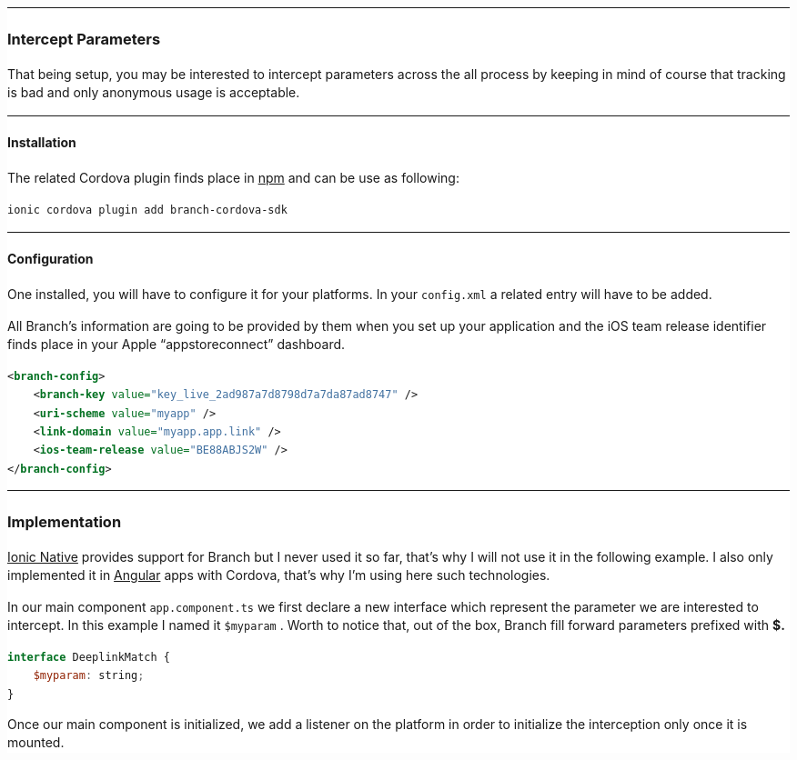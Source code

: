 *****

### Intercept Parameters

That being setup, you may be interested to intercept parameters across the all process by keeping in mind of course that tracking is bad and only anonymous usage is acceptable.

*****

#### Installation 

The related Cordova plugin finds place in [npm](https://www.npmjs.com/package/branch-cordova-sdk) and can be use as following:

```bash
ionic cordova plugin add branch-cordova-sdk
```

*****

#### Configuration

One installed, you will have to configure it for your platforms. In your `config.xml` a related entry will have to be added.

All Branch’s information are going to be provided by them when you set up your application and the iOS team release identifier finds place in your Apple “appstoreconnect” dashboard.

```xml
<branch-config>
    <branch-key value="key_live_2ad987a7d8798d7a7da87ad8747" />
    <uri-scheme value="myapp" />
    <link-domain value="myapp.app.link" />
    <ios-team-release value="BE88ABJS2W" />
</branch-config>
```

*****

### Implementation

[Ionic Native](https://ionicframework.com/docs/native/branch-io) provides support for Branch but I never used it so far, that’s why I will not use it in the following example. I also only implemented it in [Angular](https://angular.io/) apps with Cordova, that’s why I’m using here such technologies.

In our main component `app.component.ts` we first declare a new interface which represent the parameter we are interested to intercept. In this example I named it `$myparam` . Worth to notice that, out of the box, Branch fill forward parameters prefixed with **$.**

```javascript
interface DeeplinkMatch {
    $myparam: string;
}
```

Once our main component is initialized, we add a listener on the platform in order to initialize the interception only once it is mounted.
